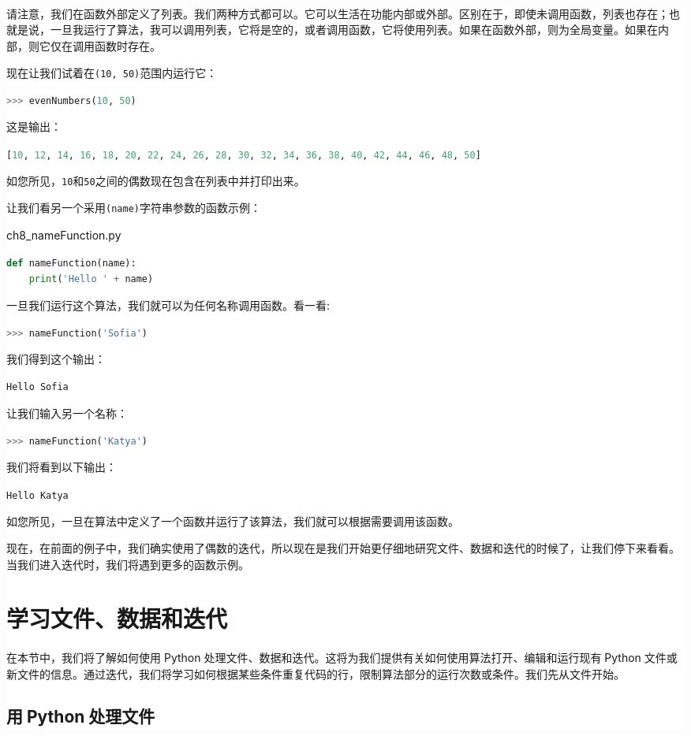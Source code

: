 请注意，我们在函数外部定义了列表。我们两种方式都可以。它可以生活在功能内部或外部。区别在于，即使未调用函数，列表也存在；也就是说，一旦我运行了算法，我可以调用列表，它将是空的，或者调用函数，它将使用列表。如果在函数外部，则为全局变量。如果在内部，则它仅在调用函数时存在。

现在让我们试着在`(10, 50)`范围内运行它：

```py
>>> evenNumbers(10, 50)
```

这是输出：

```py
[10, 12, 14, 16, 18, 20, 22, 24, 26, 28, 30, 32, 34, 36, 38, 40, 42, 44, 46, 48, 50]
```

如您所见，`10`和`50`之间的偶数现在包含在列表中并打印出来。

让我们看另一个采用`(name)`字符串参数的函数示例：

ch8_nameFunction.py

```py
def nameFunction(name):
    print('Hello ' + name)
```

一旦我们运行这个算法，我们就可以为任何名称调用函数。看一看:

```py
>>> nameFunction('Sofia')
```

我们得到这个输出：

```py
Hello Sofia
```

让我们输入另一个名称：

```py
>>> nameFunction('Katya')
```

我们将看到以下输出：

```py
Hello Katya
```

如您所见，一旦在算法中定义了一个函数并运行了该算法，我们就可以根据需要调用该函数。

现在，在前面的例子中，我们确实使用了偶数的迭代，所以现在是我们开始更仔细地研究文件、数据和迭代的时候了，让我们停下来看看。当我们进入迭代时，我们将遇到更多的函数示例。

# 学习文件、数据和迭代

在本节中，我们将了解如何使用 Python 处理文件、数据和迭代。这将为我们提供有关如何使用算法打开、编辑和运行现有 Python 文件或新文件的信息。通过迭代，我们将学习如何根据某些条件重复代码的行，限制算法部分的运行次数或条件。我们先从文件开始。

## 用 Python 处理文件
